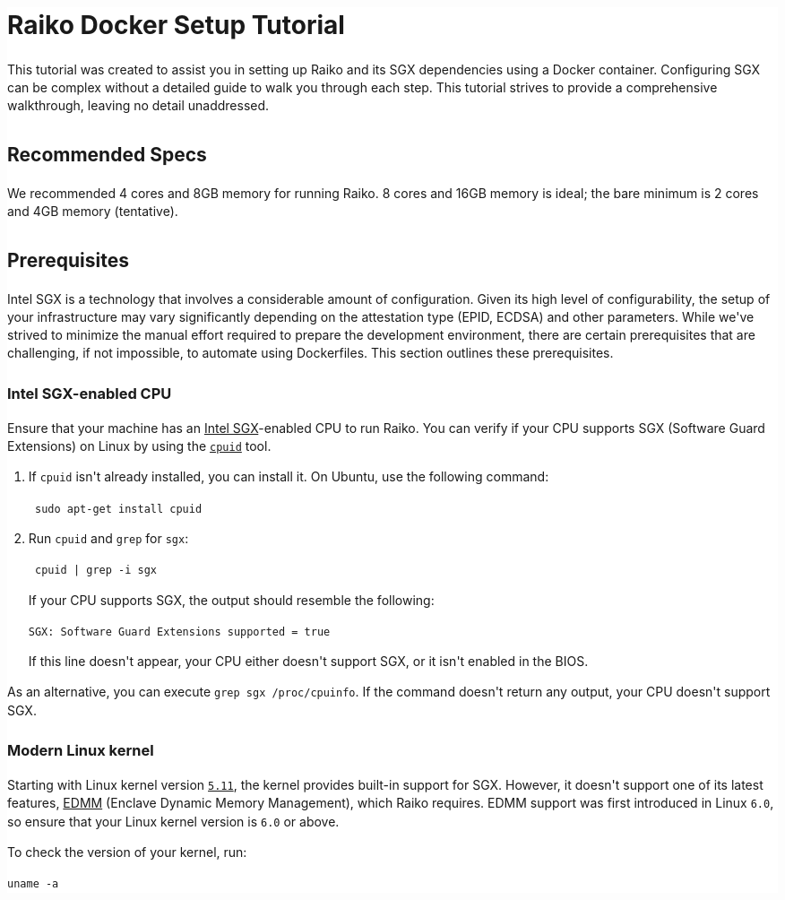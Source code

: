 # Raiko Docker Setup Tutorial

This tutorial was created to assist you in setting up Raiko and its SGX dependencies using a Docker container. Configuring SGX can be complex without a detailed guide to walk you through each step. This tutorial strives to provide a comprehensive walkthrough, leaving no detail unaddressed.

## Recommended Specs

We recommended 4 cores and 8GB memory for running Raiko. 8 cores and 16GB memory is ideal; the bare minimum is 2 cores and 4GB memory (tentative).

## Prerequisites

Intel SGX is a technology that involves a considerable amount of configuration. Given its high level of configurability, the setup of your infrastructure may vary significantly depending on the attestation type (EPID, ECDSA) and other parameters. While we've strived to minimize the manual effort required to prepare the development environment, there are certain prerequisites that are challenging, if not impossible, to automate using Dockerfiles. This section outlines these prerequisites.

### Intel SGX-enabled CPU

Ensure that your machine has an [Intel SGX][sgx]-enabled CPU to run Raiko. You can verify if your CPU supports SGX (Software Guard Extensions) on Linux by using the [`cpuid`][cpuid] tool.

1. If `cpuid` isn't already installed, you can install it. On Ubuntu, use the following command:

        sudo apt-get install cpuid

2. Run `cpuid` and `grep` for `sgx`:

        cpuid | grep -i sgx

    If your CPU supports SGX, the output should resemble the following:

    ```
    SGX: Software Guard Extensions supported = true
    ```

    If this line doesn't appear, your CPU either doesn't support SGX, or it isn't enabled in the BIOS.

As an alternative, you can execute `grep sgx /proc/cpuinfo`. If the command doesn't return any output, your CPU doesn't support SGX.

[sgx]: https://www.intel.com/content/www/us/en/architecture-and-technology/software-guard-extensions.html
[cpuid]: https://manpages.ubuntu.com/manpages/noble/en/man1/cpuid.1.html

### Modern Linux kernel

Starting with Linux kernel version [`5.11`][kernel-5.11], the kernel provides built-in support for SGX. However, it doesn't support one of its latest features, [EDMM][edmm] (Enclave Dynamic Memory Management), which Raiko requires. EDMM support was first introduced in Linux `6.0`, so ensure that your Linux kernel version is `6.0` or above.

To check the version of your kernel, run:

```
uname -a
```


[kernel-5.11]: https://www.intel.com/content/www/us/en/developer/tools/software-guard-extensions/linux-overview.html
[edmm]: https://gramine.readthedocs.io/en/stable/manifest-syntax.html#edmm
[intel-dcap-install-howto]: https://www.intel.com/content/www/us/en/developer/articles/guide/intel-software-guard-extensions-data-center-attestation-primitives-quick-install-guide.html
[sgx-pck-id-retrieval-tool]: https://github.com/intel/SGXDataCenterAttestationPrimitives/tree/main/tools/PCKRetrievalTool
[gramine-distros]: https://github.com/gramineproject/gramine/discussions/1555#discussioncomment-7016800
[gramine]: https://gramineproject.io/
[pccs-readme]: https://github.com/intel/SGXDataCenterAttestationPrimitives/blob/master/QuoteGeneration/pccs/README.md
[pccs-cert-gen]: https://github.com/intel/SGXDataCenterAttestationPrimitives/tree/master/QuoteGeneration/pccs/container#2-generate-certificates-to-use-with-pccs
[pccs-cert-gen-config]: https://github.com/intel/SGXDataCenterAttestationPrimitives/tree/master/QuoteGeneration/pccs/container#3-fill-up-configuration-file